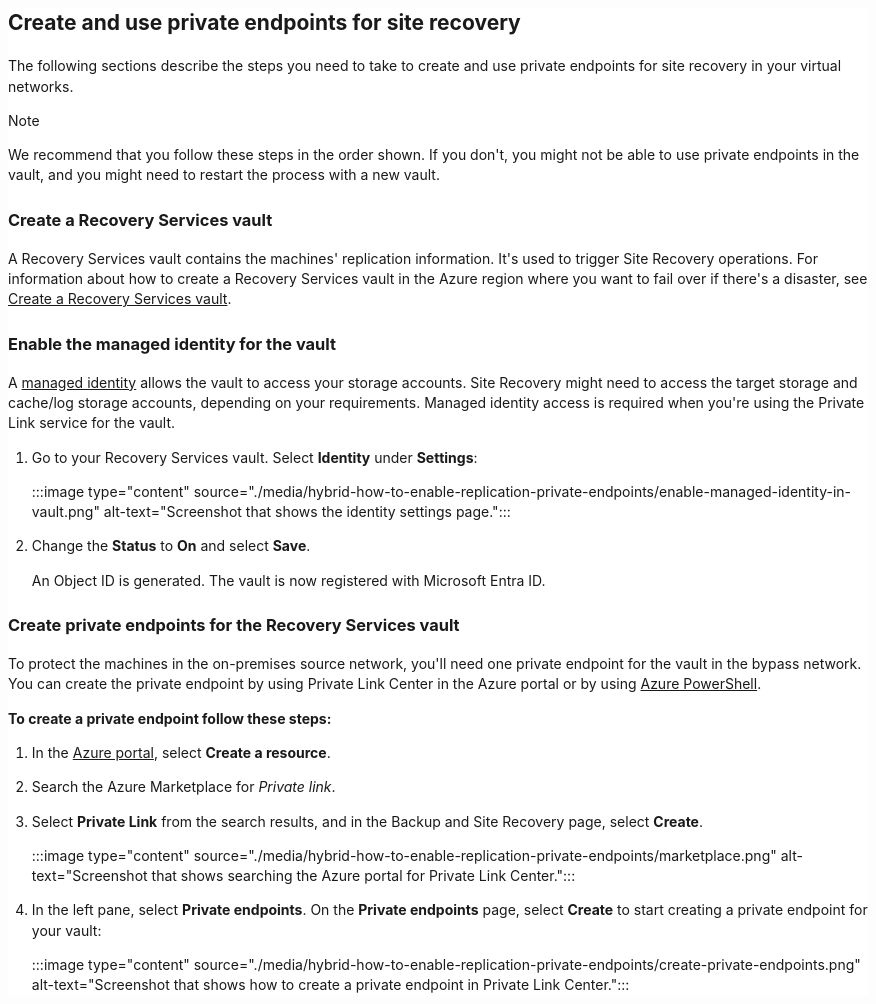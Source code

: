 ## Create and use private endpoints for site recovery

The following sections describe the steps you need to take to create and use private endpoints for site recovery in your virtual networks.

> [!NOTE]
> We recommend that you follow these steps in the order shown. If you don't, you might not be able to use private endpoints in the vault, and you might need to restart the process with a new vault.

### Create a Recovery Services vault

A Recovery Services vault contains the machines' replication information. It's used to trigger Site Recovery operations. For information about how to create a Recovery Services vault in the Azure region where you want to fail over if there's a disaster, see [Create a Recovery Services vault](./azure-to-azure-tutorial-enable-replication.md#create-a-recovery-services-vault).


### Enable the managed identity for the vault

A [managed identity](../active-directory/managed-identities-azure-resources/overview.md) allows the vault to access your storage accounts. Site Recovery might need to access the target storage and cache/log storage accounts, depending on your requirements. Managed identity access is required when you're using the Private Link service for the vault.

1. Go to your Recovery Services vault. Select **Identity** under **Settings**:

   :::image type="content" source="./media/hybrid-how-to-enable-replication-private-endpoints/enable-managed-identity-in-vault.png" alt-text="Screenshot that shows the identity settings page.":::

1. Change the **Status** to **On** and select **Save**.

   An Object ID is generated. The vault is now registered with Microsoft Entra ID.


### Create private endpoints for the Recovery Services vault

To protect the machines in the on-premises source network, you'll need one private endpoint for the vault in the bypass network. You can create the private endpoint by using Private Link Center in the Azure portal or by using [Azure PowerShell](../private-link/create-private-endpoint-powershell.md).

**To create a private endpoint follow these steps:**

1. In the [Azure portal](https://portal.azure.com), select **Create a resource**.
1. Search the Azure Marketplace for *Private link*.
1. Select **Private Link** from the search results, and in the Backup and Site Recovery page, select **Create**.
    
   :::image type="content" source="./media/hybrid-how-to-enable-replication-private-endpoints/marketplace.png" alt-text="Screenshot that shows searching the Azure portal for Private Link Center.":::

1. In the left pane, select **Private endpoints**. On the **Private endpoints** page, select **Create** to start creating a private endpoint for your vault:

   :::image type="content" source="./media/hybrid-how-to-enable-replication-private-endpoints/create-private-endpoints.png" alt-text="Screenshot that shows how to  create a private endpoint in Private Link Center.":::
